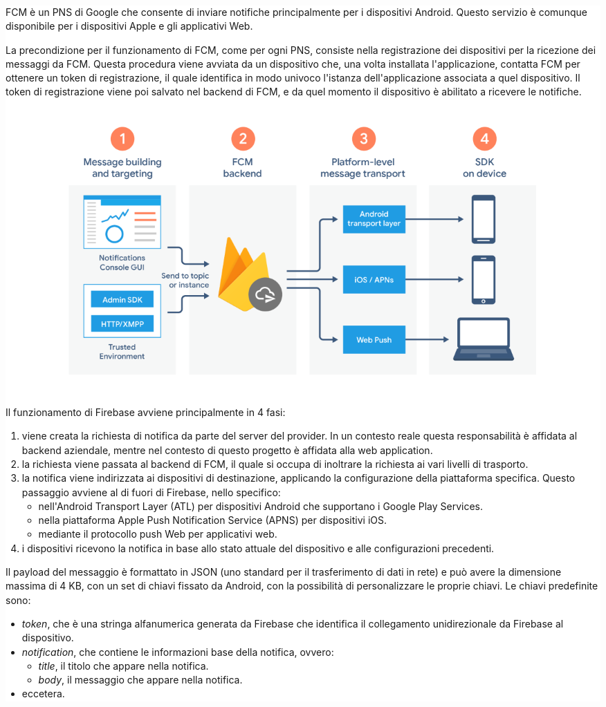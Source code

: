 FCM è un PNS di Google che consente di inviare notifiche principalmente per i dispositivi Android. Questo servizio è comunque disponibile per i dispositivi Apple e gli applicativi Web.

La precondizione per il funzionamento di FCM, come per ogni PNS, consiste nella registrazione dei dispositivi per la ricezione dei messaggi da FCM.
Questa procedura viene avviata da un dispositivo che, una volta installata l'applicazione, contatta FCM per ottenere un token di registrazione, il quale identifica in modo univoco l'istanza dell'applicazione associata a quel dispositivo.
Il token di registrazione viene poi salvato nel backend di FCM, e da quel momento il dispositivo è abilitato a ricevere le notifiche.

<div align="center">
    <img src="Images/3_Document/3.1)FCM-architecture.png" alt="Immagine dell'architettura di Firebase"/>
</div>

Il funzionamento di Firebase avviene principalmente in 4 fasi:

1) viene creata la richiesta di notifica da parte del server del provider. In un contesto reale questa responsabilità è affidata al backend aziendale, mentre nel contesto di questo progetto è affidata alla web application.
2) la richiesta viene passata al backend di FCM, il quale si occupa di inoltrare la richiesta ai vari livelli di trasporto.
3) la notifica viene indirizzata ai dispositivi di destinazione, applicando la configurazione della piattaforma specifica. Questo passaggio avviene al di fuori di Firebase, nello specifico:
    - nell'Android Transport Layer (ATL) per dispositivi Android che supportano i Google Play Services.
    - nella piattaforma Apple Push Notification Service (APNS) per dispositivi iOS.
    - mediante il protocollo push Web per applicativi web.
4) i dispositivi ricevono la notifica in base allo stato attuale del dispositivo e alle configurazioni precedenti.


Il payload del messaggio è formattato in JSON (uno standard per il trasferimento di dati in rete) e può avere la dimensione massima di 4 KB, con un set di chiavi fissato da Android, con la possibilità di personalizzare le proprie chiavi.
Le chiavi predefinite sono:
- *token*, che è una stringa alfanumerica generata da Firebase che identifica il collegamento unidirezionale da Firebase al dispositivo.
- *notification*, che contiene le informazioni base della notifica, ovvero:
    - *title*, il titolo che appare nella notifica.
    - *body*, il messaggio che appare nella notifica.
- eccetera.
